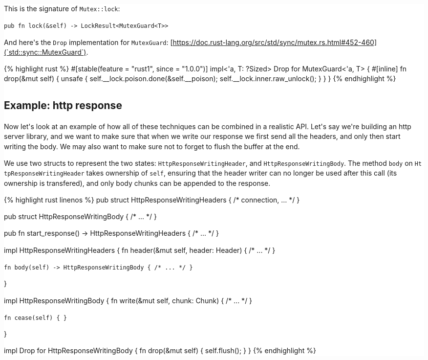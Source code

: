 This is the signature of `Mutex::lock`:

`pub fn lock(&self) -> LockResult<MutexGuard<T>>`

And here's the `Drop` implementation for `MutexGuard`:
[https://doc.rust-lang.org/src/std/sync/mutex.rs.html#452-460](`std::sync::MutexGuard`).

{% highlight rust %}
#[stable(feature = "rust1", since = "1.0.0")]
impl<'a, T: ?Sized> Drop for MutexGuard<'a, T> {
    #[inline]
    fn drop(&mut self) {
        unsafe {
            self.__lock.poison.done(&self.__poison);
            self.__lock.inner.raw_unlock();
        }
    }
}
{% endhighlight %}

<style type="text/css">
#figure-ensure-drop pre span:nth-child(n+42):nth-child(-n+42) {
  display: inline-block;
  background: rgba(150,150,250,0.5);
  color: #666;
  padding: 4px 8px 4px 4px;
}
</style>


## Example: http response

Now let's look at an example of how all of these techniques can be combined in a realistic API. Let's say we're building an http server library, and we want to make sure that when we write our response we first send all the headers, and only then start writing the body. We may also want to make sure not to forget to flush the buffer at the end. 

We use two structs to represent the two states: `HttpResponseWritingHeader`, and `HttpResponseWritingBody`. The method `body` on `HttpResponseWritingHeader` takes ownership of `self`, ensuring that the header writer can no longer be used after this call (its ownership is transfered), and only body chunks can be appended to the response. 

{% highlight rust linenos %}
pub struct HttpResponseWritingHeaders { /* connection, … */ }

pub struct HttpResponseWritingBody { /* ... */ }

pub fn start_response() -> HttpResponseWritingHeaders { /* ... */ }

impl HttpResponseWritingHeaders {
    fn header(&mut self, header: Header) { /* ... */ }

    fn body(self) -> HttpResponseWritingBody { /* ... */ }
}

impl HttpResponseWritingBody {
    fn write(&mut self, chunk: Chunk) { /* ... */ }

    fn cease(self) { }
}

impl Drop for HttpResponseWritingBody {
    fn drop(&mut self) {
        self.flush();
    }
}
{% endhighlight %}
